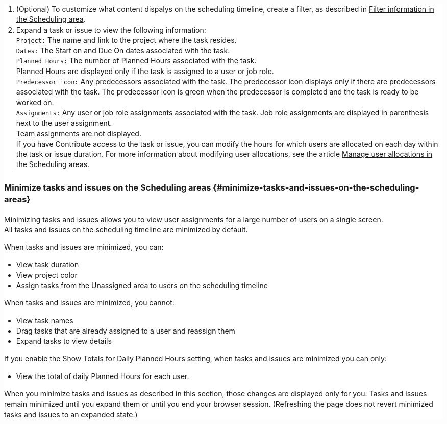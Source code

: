    
1. (Optional) To customize what content dispalys on the scheduling timeline, create a filter, as described in [Filter information in the Scheduling area](filter-scheduling-area.md).
1. Expand a task or issue to view the following information:  
   `Project:` The name and link to the project where the task resides.  
   `Dates:` The Start on and Due On dates associated with the task.  
   `Planned Hours:` The number of Planned Hours associated with the task.  
   Planned Hours are displayed only if the task is assigned to a user or job role.  
   `Predecessor icon:` Any predecessors associated with the task. The predecessor icon displays only if there are predecessors associated with the task. The predecessor icon is green when the predecessor is completed and the task is ready to be worked on.   
   `Assignments:` Any user or job role assignments associated with the task. Job role assignments are displayed in parenthesis next to the user assignment.  
   Team assignments are not displayed.  
   If you have Contribute access to the task or issue, you can modify the hours for which users are allocated on each day within the task or issue duration. For more information about modifying user allocations, see the article [Manage user allocations in the Scheduling areas](manage-allocations-scheduling-areas.md).





### Minimize tasks and issues on the Scheduling areas {#minimize-tasks-and-issues-on-the-scheduling-areas}

Minimizing tasks and issues allows you to view user assignments for a large number of users on a single screen.  
All tasks and issues on the scheduling timeline are minimized by default.


When tasks and issues are minimized, you can:



* View task duration
* View project color
* Assign tasks from the Unassigned area to users on the scheduling timeline


When tasks and issues are minimized, you cannot:



* View task names
* Drag tasks that are already assigned to a user and reassign them
* Expand tasks to view details


If you enable the Show Totals for Daily Planned Hours setting, when tasks and issues are minimized you can only:



* View the total of daily Planned Hours for each user.


When you minimize tasks and issues as described in this section, those changes are displayed only for you. Tasks and issues remain minimized until you expand them or until you end your browser session. (Refreshing the page does not revert minimized tasks and issues to an expanded state.)

